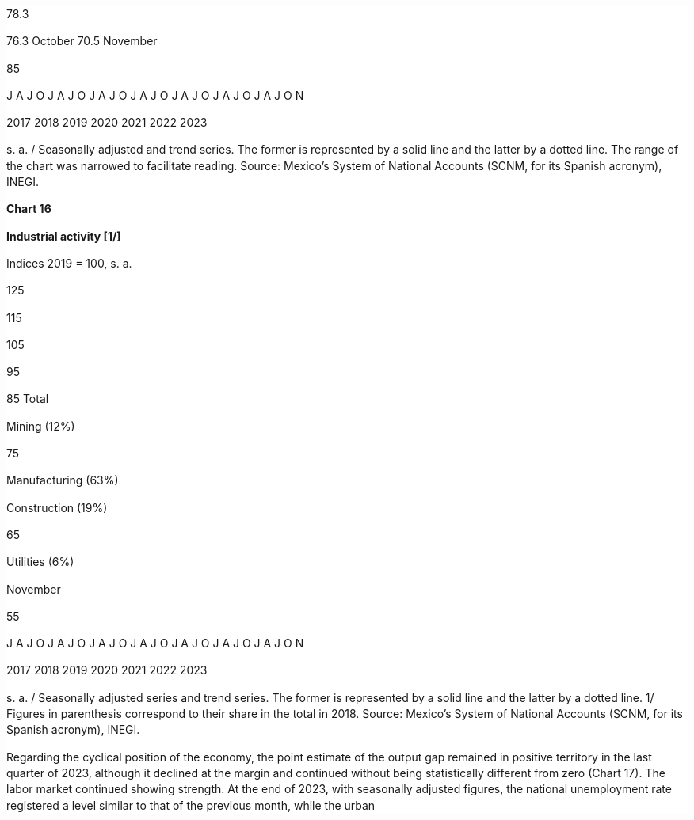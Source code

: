 78.3

76.3 October
70.5 November

85

J A J O J A J O J A J O J A J O J A J O J A J O J A J O N

2017 2018 2019 2020 2021 2022 2023

s. a. / Seasonally adjusted and trend series. The former is represented by
a solid line and the latter by a dotted line. The range of the chart was
narrowed to facilitate reading.
Source: Mexico’s System of National Accounts (SCNM, for its Spanish
acronym), INEGI.

**Chart 16**

**Industrial activity [1/]**

Indices 2019 = 100, s. a.

125

115

105

95

85 Total

Mining (12%)

75

Manufacturing (63%)

Construction (19%)

65

Utilities (6%)

November

55

J A J O J A J O J A J O J A J O J A J O J A J O J A J O N

2017 2018 2019 2020 2021 2022 2023

s. a. / Seasonally adjusted series and trend series. The former is
represented by a solid line and the latter by a dotted line.
1/ Figures in parenthesis correspond to their share in the total in 2018.
Source: Mexico’s System of National Accounts (SCNM, for its Spanish
acronym), INEGI.

Regarding the cyclical position of the economy, the
point estimate of the output gap remained in positive
territory in the last quarter of 2023, although it
declined at the margin and continued without being
statistically different from zero (Chart 17). The labor
market continued showing strength. At the end of
2023, with seasonally adjusted figures, the national
unemployment rate registered a level similar to that
of the previous month, while the urban
